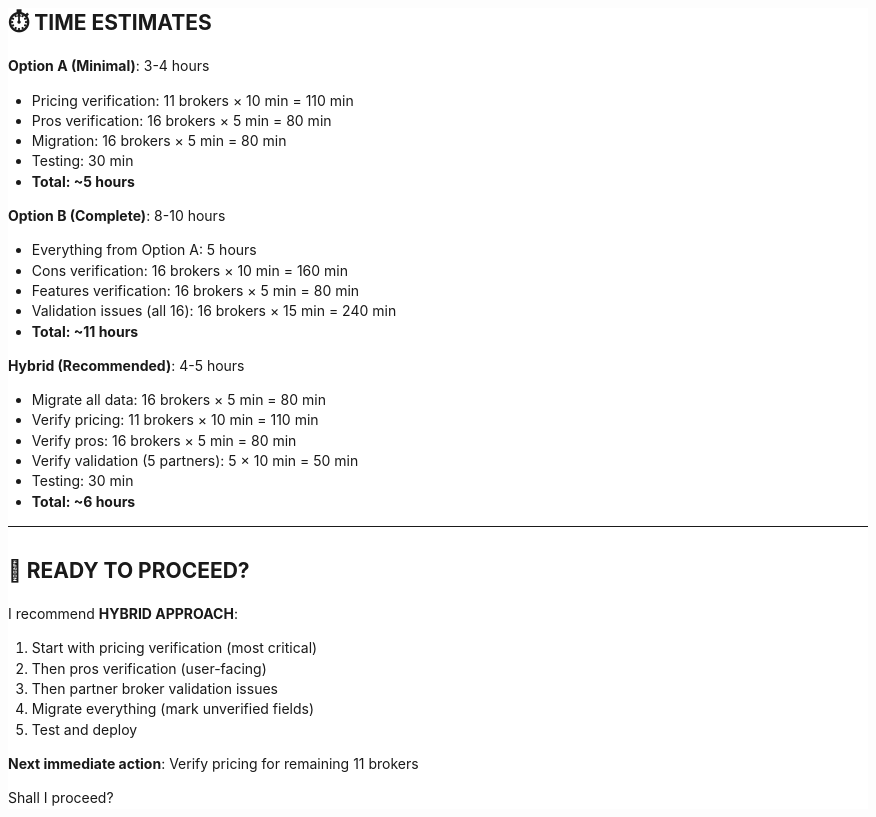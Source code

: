 
## ⏱️ TIME ESTIMATES

**Option A (Minimal)**: 3-4 hours
- Pricing verification: 11 brokers × 10 min = 110 min
- Pros verification: 16 brokers × 5 min = 80 min
- Migration: 16 brokers × 5 min = 80 min
- Testing: 30 min
- **Total: ~5 hours**

**Option B (Complete)**: 8-10 hours
- Everything from Option A: 5 hours
- Cons verification: 16 brokers × 10 min = 160 min
- Features verification: 16 brokers × 5 min = 80 min
- Validation issues (all 16): 16 brokers × 15 min = 240 min
- **Total: ~11 hours**

**Hybrid (Recommended)**: 4-5 hours
- Migrate all data: 16 brokers × 5 min = 80 min
- Verify pricing: 11 brokers × 10 min = 110 min
- Verify pros: 16 brokers × 5 min = 80 min
- Verify validation (5 partners): 5 × 10 min = 50 min
- Testing: 30 min
- **Total: ~6 hours**

---

## 🚀 READY TO PROCEED?

I recommend **HYBRID APPROACH**:
1. Start with pricing verification (most critical)
2. Then pros verification (user-facing)
3. Then partner broker validation issues
4. Migrate everything (mark unverified fields)
5. Test and deploy

**Next immediate action**: Verify pricing for remaining 11 brokers

Shall I proceed?
